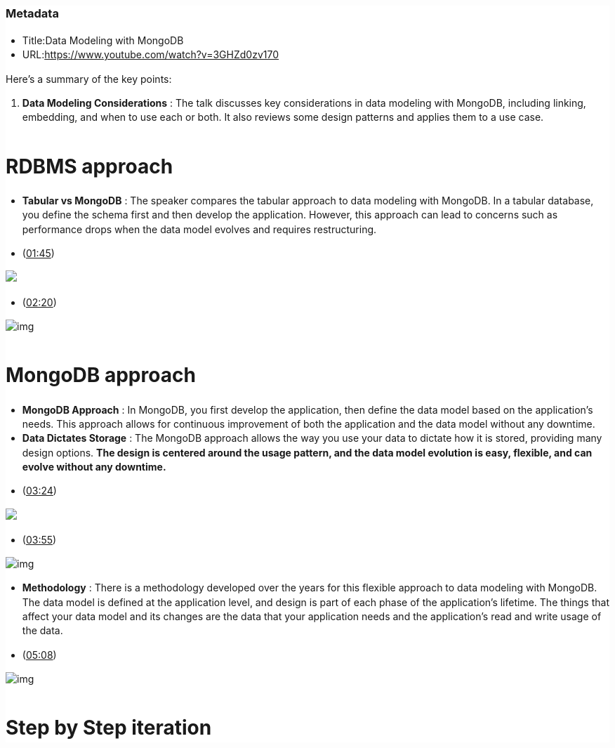 ### Metadata

- Title:Data Modeling with MongoDB
- URL:https://www.youtube.com/watch?v=3GHZd0zv170

Here’s a summary of the key points:

1. **Data Modeling Considerations** : The talk discusses key considerations in data modeling with MongoDB, including linking, embedding, and when to use each or both. It also reviews some design patterns and applies them to a use case.

# RDBMS approach

* **Tabular vs MongoDB** : The speaker compares the tabular approach to data modeling with MongoDB. In a tabular database, you define the schema first and then develop the application. However, this approach can lead to concerns such as performance drops when the data model evolves and requires restructuring.

- ([01:45](https://www.youtube.com/watch?v=3GHZd0zv170&t=105s))

![](https://nc-cdn.oss-us-west-1.aliyuncs.com/denote/ytnoteext/faff9700-8c5a-4d98-8997-1090e5d43733.jpeg)

- ([02:20](https://www.youtube.com/watch?v=3GHZd0zv170&t=140s))

![img](https://nc-cdn.oss-us-west-1.aliyuncs.com/denote/ytnoteext/1d6155fb-fd2e-4947-b2dd-b302a86c8494.jpeg)

# MongoDB approach

* **MongoDB Approach** : In MongoDB, you first develop the application, then define the data model based on the application’s needs. This approach allows for continuous improvement of both the application and the data model without any downtime.
* **Data Dictates Storage** : The MongoDB approach allows the way you use your data to dictate how it is stored, providing many design options. **The design is centered around the usage pattern, and the data model evolution is easy, flexible, and can evolve without any downtime.**

- ([03:24](https://www.youtube.com/watch?v=3GHZd0zv170&t=204s))

![](https://nc-cdn.oss-us-west-1.aliyuncs.com/denote/ytnoteext/abf0712f-88fd-41b2-b735-d744dff46375.jpeg)

- ([03:55](https://www.youtube.com/watch?v=3GHZd0zv170&t=235s))

![img](https://nc-cdn.oss-us-west-1.aliyuncs.com/denote/ytnoteext/0b92ae66-75c6-4278-a6c6-3a3306d7dd61.jpeg)

* **Methodology** : There is a methodology developed over the years for this flexible approach to data modeling with MongoDB. The data model is defined at the application level, and design is part of each phase of the application’s lifetime. The things that affect your data model and its changes are the data that your application needs and the application’s read and write usage of the data.

- ([05:08](https://www.youtube.com/watch?v=3GHZd0zv170&t=308s))

![img](https://nc-cdn.oss-us-west-1.aliyuncs.com/denote/ytnoteext/4308fbc6-44d7-4018-89ea-6a71529d7434.jpeg)

# Step by Step iteration
